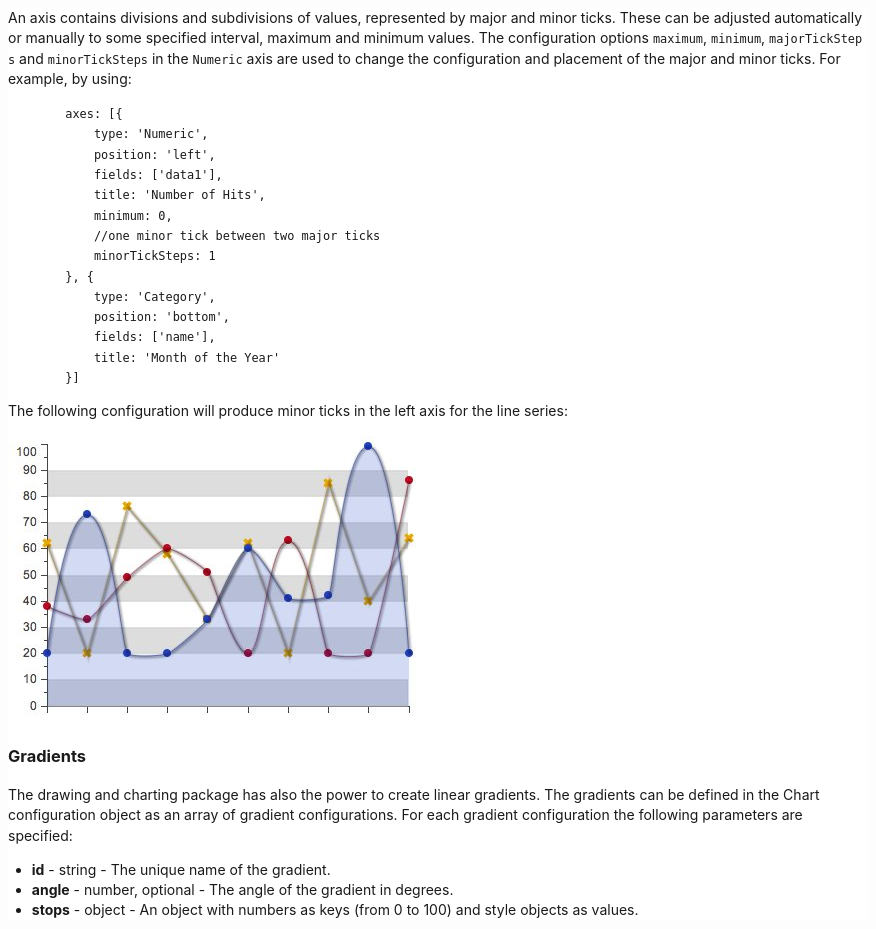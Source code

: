 An axis contains divisions and subdivisions of values, represented by major and minor ticks. These can be adjusted automatically
or manually to some specified interval, maximum and minimum values. The configuration options `maximum`, `minimum`, `majorTickSteps` and
`minorTickSteps` in the `Numeric` axis are used to change the configuration and placement of the major and minor ticks. For example, by
using:

            axes: [{
                type: 'Numeric',
                position: 'left',
                fields: ['data1'],
                title: 'Number of Hits',
                minimum: 0,
                //one minor tick between two major ticks
                minorTickSteps: 1
            }, {
                type: 'Category',
                position: 'bottom',
                fields: ['name'],
                title: 'Month of the Year'
            }]

The following configuration will produce minor ticks in the left axis
for the line series:

![Series Image](Ticks.jpg)


### Gradients

The drawing and charting package has also the power to create
linear gradients. The gradients can be defined in the Chart configuration
object as an array of gradient configurations. For each gradient configuration
the following parameters are specified:

 * **id** - string - The unique name of the gradient.
 * **angle** - number, optional - The angle of the gradient in degrees.
 * **stops** - object - An object with numbers as keys (from 0 to 100) and style objects as values.
